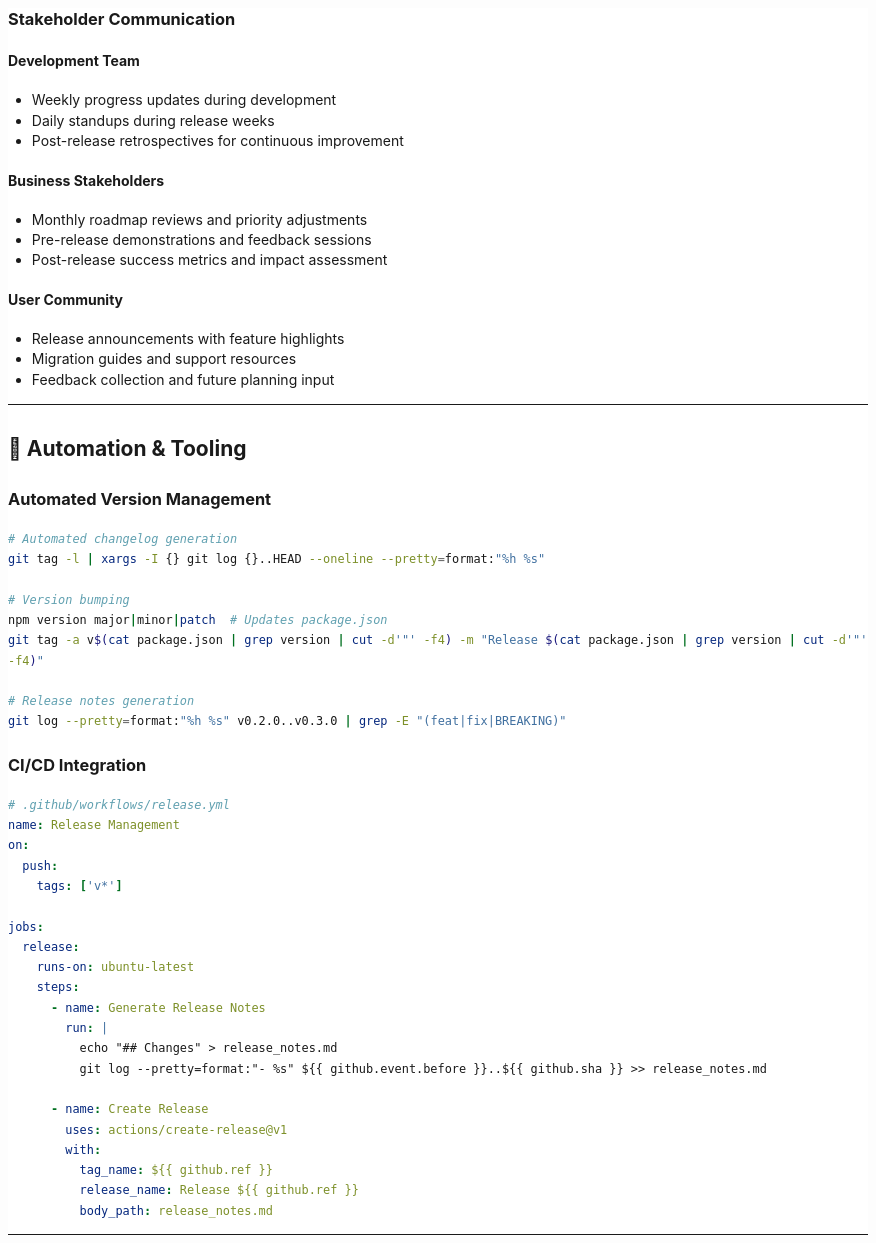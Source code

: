 ### Stakeholder Communication

#### Development Team
- Weekly progress updates during development
- Daily standups during release weeks
- Post-release retrospectives for continuous improvement

#### Business Stakeholders
- Monthly roadmap reviews and priority adjustments
- Pre-release demonstrations and feedback sessions
- Post-release success metrics and impact assessment

#### User Community
- Release announcements with feature highlights
- Migration guides and support resources
- Feedback collection and future planning input

---

## 🔧 Automation & Tooling

### Automated Version Management
```bash
# Automated changelog generation
git tag -l | xargs -I {} git log {}..HEAD --oneline --pretty=format:"%h %s"

# Version bumping
npm version major|minor|patch  # Updates package.json
git tag -a v$(cat package.json | grep version | cut -d'"' -f4) -m "Release $(cat package.json | grep version | cut -d'"' -f4)"

# Release notes generation
git log --pretty=format:"%h %s" v0.2.0..v0.3.0 | grep -E "(feat|fix|BREAKING)"
```

### CI/CD Integration
```yaml
# .github/workflows/release.yml
name: Release Management
on:
  push:
    tags: ['v*']
    
jobs:
  release:
    runs-on: ubuntu-latest
    steps:
      - name: Generate Release Notes
        run: |
          echo "## Changes" > release_notes.md
          git log --pretty=format:"- %s" ${{ github.event.before }}..${{ github.sha }} >> release_notes.md
          
      - name: Create Release
        uses: actions/create-release@v1
        with:
          tag_name: ${{ github.ref }}
          release_name: Release ${{ github.ref }}
          body_path: release_notes.md
```

---